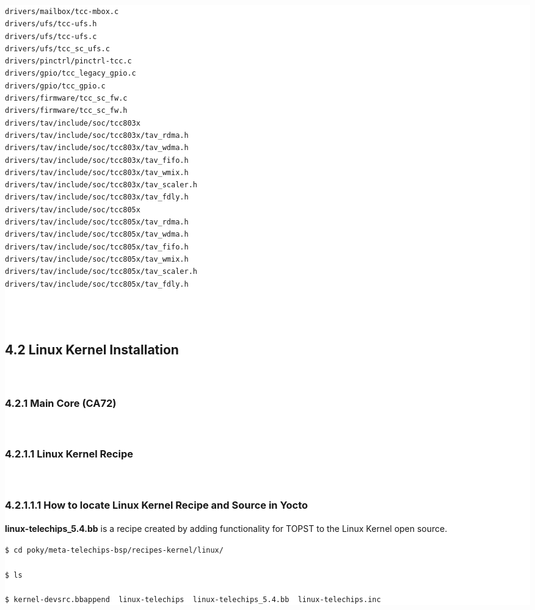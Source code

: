 ```
drivers/mailbox/tcc-mbox.c
drivers/ufs/tcc-ufs.h
drivers/ufs/tcc-ufs.c
drivers/ufs/tcc_sc_ufs.c
drivers/pinctrl/pinctrl-tcc.c
drivers/gpio/tcc_legacy_gpio.c
drivers/gpio/tcc_gpio.c
drivers/firmware/tcc_sc_fw.c
drivers/firmware/tcc_sc_fw.h
drivers/tav/include/soc/tcc803x
drivers/tav/include/soc/tcc803x/tav_rdma.h
drivers/tav/include/soc/tcc803x/tav_wdma.h
drivers/tav/include/soc/tcc803x/tav_fifo.h
drivers/tav/include/soc/tcc803x/tav_wmix.h
drivers/tav/include/soc/tcc803x/tav_scaler.h
drivers/tav/include/soc/tcc803x/tav_fdly.h
drivers/tav/include/soc/tcc805x
drivers/tav/include/soc/tcc805x/tav_rdma.h
drivers/tav/include/soc/tcc805x/tav_wdma.h
drivers/tav/include/soc/tcc805x/tav_fifo.h
drivers/tav/include/soc/tcc805x/tav_wmix.h
drivers/tav/include/soc/tcc805x/tav_scaler.h
drivers/tav/include/soc/tcc805x/tav_fdly.h
```

<br/><br/>

## 4.2 Linux Kernel Installation

<br/>

### 4.2.1 Main Core (CA72)

<br/>

### 4.2.1.1 Linux Kernel Recipe

<br/>

### 4.2.1.1.1 How to locate Linux Kernel Recipe and Source in Yocto

**linux-telechips_5.4.bb** is a recipe created by adding functionality for TOPST to the Linux Kernel open source.

```
$ cd poky/meta-telechips-bsp/recipes-kernel/linux/

$ ls

$ kernel-devsrc.bbappend  linux-telechips  linux-telechips_5.4.bb  linux-telechips.inc
```
